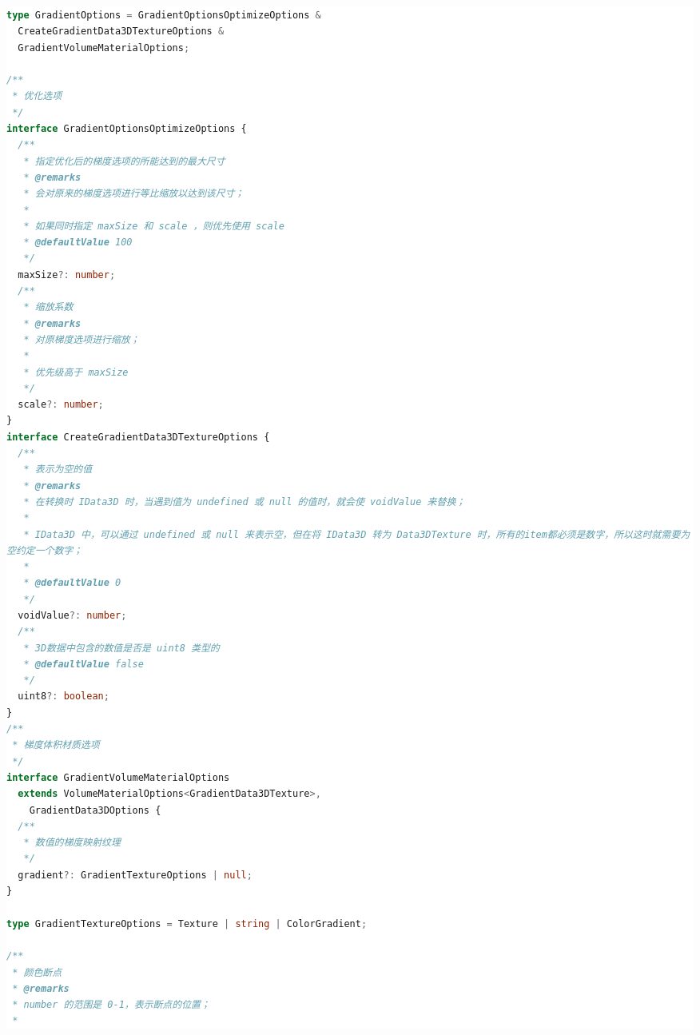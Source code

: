 ```ts
type GradientOptions = GradientOptionsOptimizeOptions &
  CreateGradientData3DTextureOptions &
  GradientVolumeMaterialOptions;

/**
 * 优化选项
 */
interface GradientOptionsOptimizeOptions {
  /**
   * 指定优化后的梯度选项的所能达到的最大尺寸
   * @remarks
   * 会对原来的梯度选项进行等比缩放以达到该尺寸；
   *
   * 如果同时指定 maxSize 和 scale ，则优先使用 scale
   * @defaultValue 100
   */
  maxSize?: number;
  /**
   * 缩放系数
   * @remarks
   * 对原梯度选项进行缩放；
   *
   * 优先级高于 maxSize
   */
  scale?: number;
}
interface CreateGradientData3DTextureOptions {
  /**
   * 表示为空的值
   * @remarks
   * 在转换时 IData3D 时，当遇到值为 undefined 或 null 的值时，就会使 voidValue 来替换；
   *
   * IData3D 中，可以通过 undefined 或 null 来表示空，但在将 IData3D 转为 Data3DTexture 时，所有的item都必须是数字，所以这时就需要为空约定一个数字；
   *
   * @defaultValue 0
   */
  voidValue?: number;
  /**
   * 3D数据中包含的数值是否是 uint8 类型的
   * @defaultValue false
   */
  uint8?: boolean;
}
/**
 * 梯度体积材质选项
 */
interface GradientVolumeMaterialOptions
  extends VolumeMaterialOptions<GradientData3DTexture>,
    GradientData3DOptions {
  /**
   * 数值的梯度映射纹理
   */
  gradient?: GradientTextureOptions | null;
}

type GradientTextureOptions = Texture | string | ColorGradient;

/**
 * 颜色断点
 * @remarks
 * number 的范围是 0-1，表示断点的位置；
 *
```